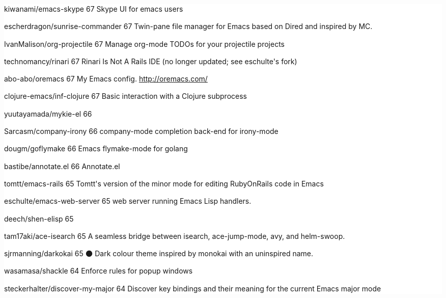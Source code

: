 
kiwanami/emacs-skype                       67
Skype UI for emacs users


escherdragon/sunrise-commander             67
Twin-pane file manager for Emacs based on Dired and inspired by MC.


IvanMalison/org-projectile                 67
Manage org-mode TODOs for your projectile projects


technomancy/rinari                         67
Rinari Is Not A Rails IDE (no longer updated; see eschulte's fork)


abo-abo/oremacs                            67
My Emacs config. http://oremacs.com/


clojure-emacs/inf-clojure                  67
Basic interaction with a Clojure subprocess


yuutayamada/mykie-el                       66



Sarcasm/company-irony                      66
company-mode completion back-end for irony-mode


dougm/goflymake                            66
Emacs flymake-mode for golang


bastibe/annotate.el                        66
Annotate.el


tomtt/emacs-rails                          65
Tomtt's version of the minor mode for editing RubyOnRails code in Emacs


eschulte/emacs-web-server                  65
web server running Emacs Lisp handlers.


deech/shen-elisp                           65



tam17aki/ace-isearch                       65
A seamless bridge between isearch, ace-jump-mode, avy, and helm-swoop.


sjrmanning/darkokai                        65
:new_moon: Dark colour theme inspired by monokai with an uninspired name.


wasamasa/shackle                           64
Enforce rules for popup windows


steckerhalter/discover-my-major            64
Discover key bindings and their meaning for the current Emacs major mode
